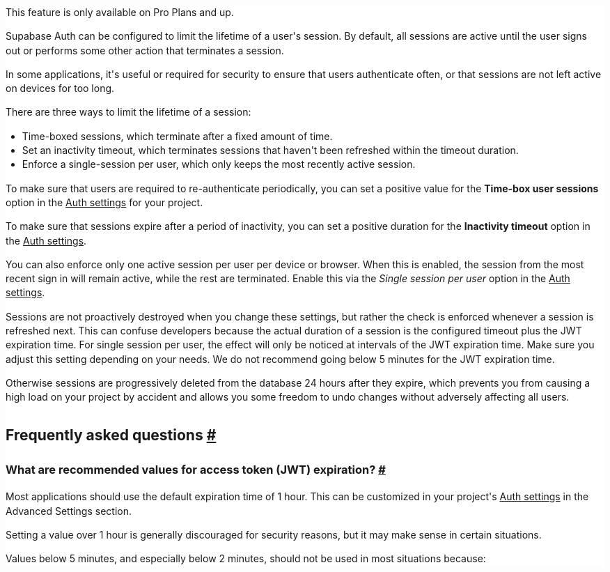 This feature is only available on Pro Plans and up.

Supabase Auth can be configured to limit the lifetime of a user's session. By default, all sessions are active until the user signs out or performs some other action that terminates a session.

In some applications, it's useful or required for security to ensure that users authenticate often, or that sessions are not left active on devices for too long.

There are three ways to limit the lifetime of a session:

- Time-boxed sessions, which terminate after a fixed amount of time.
- Set an inactivity timeout, which terminates sessions that haven't been refreshed within the timeout duration.
- Enforce a single-session per user, which only keeps the most recently active session.

To make sure that users are required to re-authenticate periodically, you can set a positive value for the **Time-box user sessions** option in the [Auth settings](https://supabase.com/dashboard/project/_/settings/auth) for your project.

To make sure that sessions expire after a period of inactivity, you can set a positive duration for the **Inactivity timeout** option in the [Auth settings](https://supabase.com/dashboard/project/_/settings/auth).

You can also enforce only one active session per user per device or browser. When this is enabled, the session from the most recent sign in will remain active, while the rest are terminated. Enable this via the _Single session per user_ option in the [Auth settings](https://supabase.com/dashboard/project/_/settings/auth).

Sessions are not proactively destroyed when you change these settings, but rather the check is enforced whenever a session is refreshed next. This can confuse developers because the actual duration of a session is the configured timeout plus the JWT expiration time. For single session per user, the effect will only be noticed at intervals of the JWT expiration time. Make sure you adjust this setting depending on your needs. We do not recommend going below 5 minutes for the JWT expiration time.

Otherwise sessions are progressively deleted from the database 24 hours after they expire, which prevents you from causing a high load on your project by accident and allows you some freedom to undo changes without adversely affecting all users.

## Frequently asked questions [\#](https://supabase.com/docs/guides/auth/sessions\#frequently-asked-questions)

### What are recommended values for access token (JWT) expiration? [\#](https://supabase.com/docs/guides/auth/sessions\#what-are-recommended-values-for-access-token-jwt-expiration)

Most applications should use the default expiration time of 1 hour. This can be customized in your project's [Auth settings](https://supabase.com/dashboard/project/_/settings/auth) in the Advanced Settings section.

Setting a value over 1 hour is generally discouraged for security reasons, but it may make sense in certain situations.

Values below 5 minutes, and especially below 2 minutes, should not be used in most situations because:
